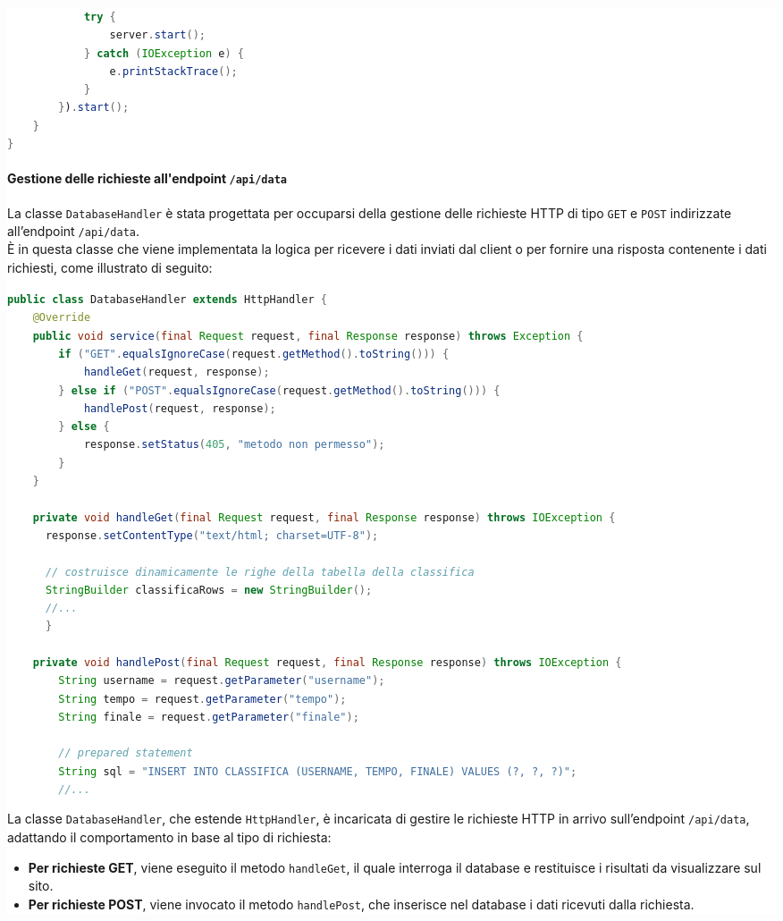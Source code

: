 ```java
            try {
                server.start();
            } catch (IOException e) {
                e.printStackTrace();
            }
        }).start();
    }
}
```

#### Gestione delle richieste all'endpoint `/api/data`
La classe `DatabaseHandler` è stata progettata per occuparsi della gestione delle richieste HTTP di tipo `GET` e `POST` indirizzate all’endpoint `/api/data`.  
È in questa classe che viene implementata la logica per ricevere i dati inviati dal client o per fornire una risposta contenente i dati richiesti, come illustrato di seguito:

```java
public class DatabaseHandler extends HttpHandler {
    @Override
    public void service(final Request request, final Response response) throws Exception {
        if ("GET".equalsIgnoreCase(request.getMethod().toString())) {
            handleGet(request, response);
        } else if ("POST".equalsIgnoreCase(request.getMethod().toString())) {
            handlePost(request, response);
        } else {
            response.setStatus(405, "metodo non permesso");
        }
    }

    private void handleGet(final Request request, final Response response) throws IOException {
      response.setContentType("text/html; charset=UTF-8");
  
      // costruisce dinamicamente le righe della tabella della classifica
      StringBuilder classificaRows = new StringBuilder();
      //...
      }

    private void handlePost(final Request request, final Response response) throws IOException {
        String username = request.getParameter("username");
        String tempo = request.getParameter("tempo");
        String finale = request.getParameter("finale");

        // prepared statement 
        String sql = "INSERT INTO CLASSIFICA (USERNAME, TEMPO, FINALE) VALUES (?, ?, ?)";
        //...
```

La classe `DatabaseHandler`, che estende `HttpHandler`, è incaricata di gestire le richieste HTTP in arrivo sull’endpoint `/api/data`, adattando il comportamento in base al tipo di richiesta:
- **Per richieste GET**, viene eseguito il metodo `handleGet`, il quale interroga il database e restituisce i risultati da visualizzare sul sito.
- **Per richieste POST**, viene invocato il metodo `handlePost`, che inserisce nel database i dati ricevuti dalla richiesta.
